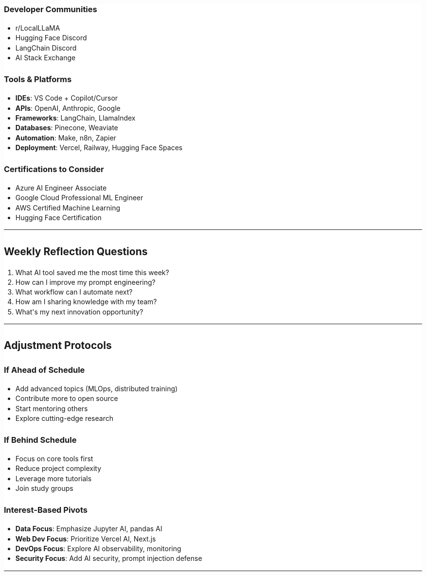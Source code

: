 ### Developer Communities
- r/LocalLLaMA
- Hugging Face Discord
- LangChain Discord
- AI Stack Exchange

### Tools & Platforms
- **IDEs**: VS Code + Copilot/Cursor
- **APIs**: OpenAI, Anthropic, Google
- **Frameworks**: LangChain, LlamaIndex
- **Databases**: Pinecone, Weaviate
- **Automation**: Make, n8n, Zapier
- **Deployment**: Vercel, Railway, Hugging Face Spaces

### Certifications to Consider
- Azure AI Engineer Associate
- Google Cloud Professional ML Engineer
- AWS Certified Machine Learning
- Hugging Face Certification

---

## Weekly Reflection Questions

1. What AI tool saved me the most time this week?
2. How can I improve my prompt engineering?
3. What workflow can I automate next?
4. How am I sharing knowledge with my team?
5. What's my next innovation opportunity?

---

## Adjustment Protocols

### If Ahead of Schedule
- Add advanced topics (MLOps, distributed training)
- Contribute more to open source
- Start mentoring others
- Explore cutting-edge research

### If Behind Schedule
- Focus on core tools first
- Reduce project complexity
- Leverage more tutorials
- Join study groups

### Interest-Based Pivots
- **Data Focus**: Emphasize Jupyter AI, pandas AI
- **Web Dev Focus**: Prioritize Vercel AI, Next.js
- **DevOps Focus**: Explore AI observability, monitoring
- **Security Focus**: Add AI security, prompt injection defense

---